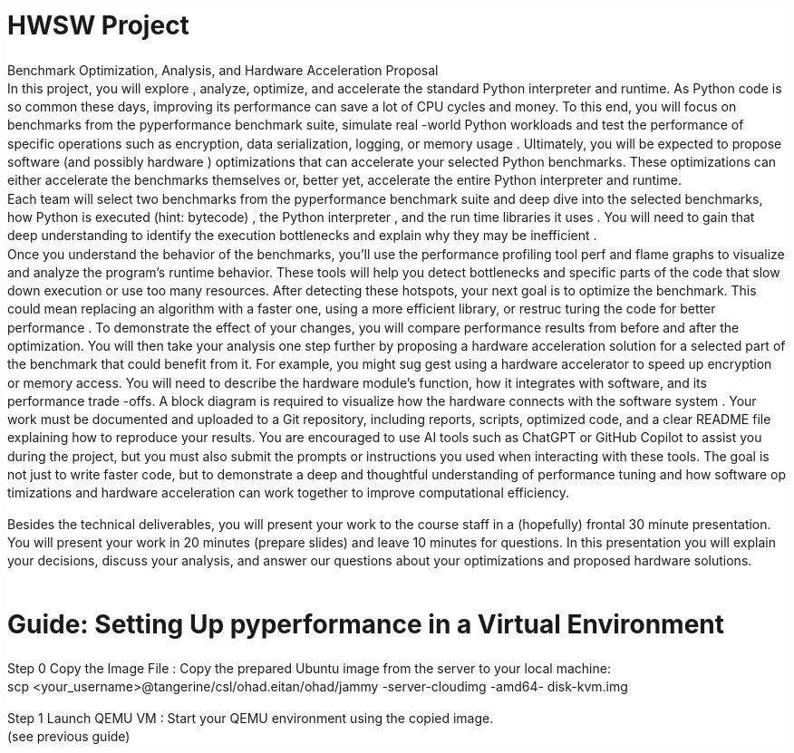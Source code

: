 # HWSW Project  
Benchmark Optimization, Analysis, and Hardware Acceleration Proposal  
In this project, you will explore , analyze, optimize, and accelerate the standard Python 
interpreter and runtime.  As Python code is so common these days, improving its 
performance can save a lot of CPU cycles and money. To this end, you will focus on 
benchmarks from the pyperformance  benchmark suite, simulate real -world Python 
workloads and test the performance of specific operations such as encryption, data 
serialization, logging, or memory usage . Ultimately, you will be expected to propose 
software (and possibly hardware ) optimizations that can accelerate your selected Python 
benchmarks. These optimizations can either accelerate the benchmarks themselves or, 
better yet, accelerate the entire Python interpreter and runtime.  
Each team will select two benchmarks from the pyperformance  benchmark suite and deep 
dive into the selected benchmarks, how Python is executed (hint: bytecode) , the Python 
interpreter , and the run time libraries it uses . You will need to gain that deep understanding 
to identify the execution bottlenecks and explain why they may be inefficient .  
Once you understand the behavior of the benchmarks, you’ll use the performance profiling 
tool perf and flame graphs to visualize and analyze the program’s runtime behavior. These 
tools will help you detect bottlenecks  and specific parts of the code that slow down 
execution or use too many resources. After detecting these hotspots, your next goal is to 
optimize the benchmark. This could mean replacing an algorithm with a faster one, using a 
more efficient library, or restruc turing the code for better performance  . 
To demonstrate the effect of your changes, you  will compare performance results from 
before and after the optimization. You will then take your analysis one step further by 
proposing a hardware acceleration solution for a selected part of the benchmark that could 
benefit from it. For example, you might sug gest using a hardware accelerator to speed up 
encryption or memory access. You  will need to describe the hardware module’s function, 
how it integrates with software, and its performance trade -offs. A block  diagram is required 
to visualize how the hardware connects with the software system  . 
Your work must be documented and uploaded to a Git repository, including reports, scripts, 
optimized code, and a clear README file explaining how to reproduce your results. You are 
encouraged to use AI tools such as ChatGPT or GitHub Copilot to assist you during the 
project, but you must also submit the prompts or instructions you used when interacting 
with these tools. The goal is not just to write faster code, but to demonstrate a deep and 
thoughtful understanding of performance tuning and how software op timizations and 
hardware acceleration can work together to improve computational efficiency.  
 
Besides the technical deliverables, you will present your work to the course staff in a 
(hopefully) frontal 30 minute presentation. You will present your work in 20 minutes 
(prepare slides) and leave 10 minutes for questions. In this presentation you will explain 
your decisions, discuss your analysis, and answer our questions  about your 
optimizations and proposed hardware solutions.  
# Guide: Setting Up pyperformance in a Virtual Environment  
Step 0 Copy the Image File : 
Copy the prepared Ubuntu image from the server to your local machine:   
scp <your_username>@tangerine/csl/ohad.eitan/ohad/jammy -server-cloudimg -amd64-
disk-kvm.img  
 
Step 1 Launch QEMU VM : 
Start your QEMU environment using the copied image.  
(see previous guide)  
 